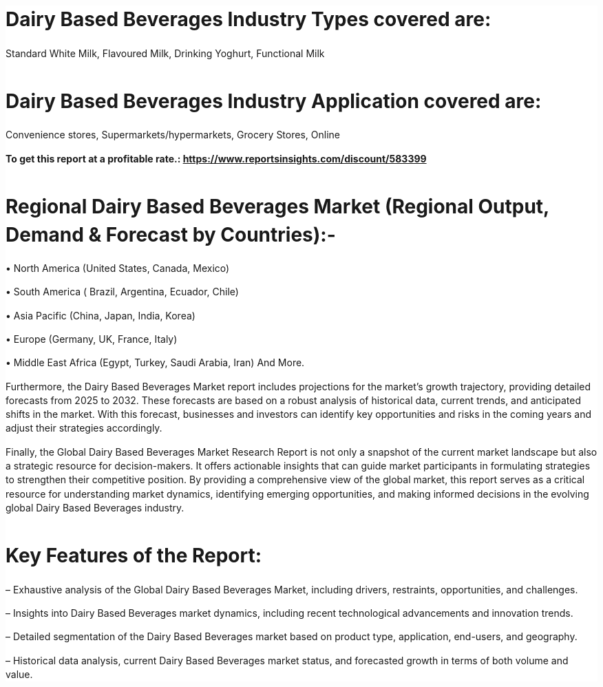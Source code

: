 # <strong>Dairy Based Beverages Industry Types covered are:</strong>

Standard White Milk, Flavoured Milk, Drinking Yoghurt, Functional Milk

# <strong>Dairy Based Beverages Industry Application covered are:</strong>

Convenience stores, Supermarkets/hypermarkets, Grocery Stores, Online

<strong>To get this report at a profitable rate.: <a href=https://www.reportsinsights.com/discount/583399>https://www.reportsinsights.com/discount/583399</a></strong>

# <strong>Regional Dairy Based Beverages Market (Regional Output, Demand &amp; Forecast by Countries):-</strong>

• North America (United States, Canada, Mexico)

• South America ( Brazil, Argentina, Ecuador, Chile)

• Asia Pacific (China, Japan, India, Korea)

• Europe (Germany, UK, France, Italy)

• Middle East Africa (Egypt, Turkey, Saudi Arabia, Iran) And More.

Furthermore, the Dairy Based Beverages Market report includes projections for the market’s growth trajectory, providing detailed forecasts from 2025 to 2032. These forecasts are based on a robust analysis of historical data, current trends, and anticipated shifts in the market. With this forecast, businesses and investors can identify key opportunities and risks in the coming years and adjust their strategies accordingly.

Finally, the Global Dairy Based Beverages Market Research Report is not only a snapshot of the current market landscape but also a strategic resource for decision-makers. It offers actionable insights that can guide market participants in formulating strategies to strengthen their competitive position. By providing a comprehensive view of the global market, this report serves as a critical resource for understanding market dynamics, identifying emerging opportunities, and making informed decisions in the evolving global Dairy Based Beverages industry.

# <strong>Key Features of the Report:</strong>

– Exhaustive analysis of the Global Dairy Based Beverages Market, including drivers, restraints, opportunities, and challenges.

– Insights into Dairy Based Beverages market dynamics, including recent technological advancements and innovation trends.

– Detailed segmentation of the Dairy Based Beverages market based on product type, application, end-users, and geography.

– Historical data analysis, current Dairy Based Beverages market status, and forecasted growth in terms of both volume and value.
